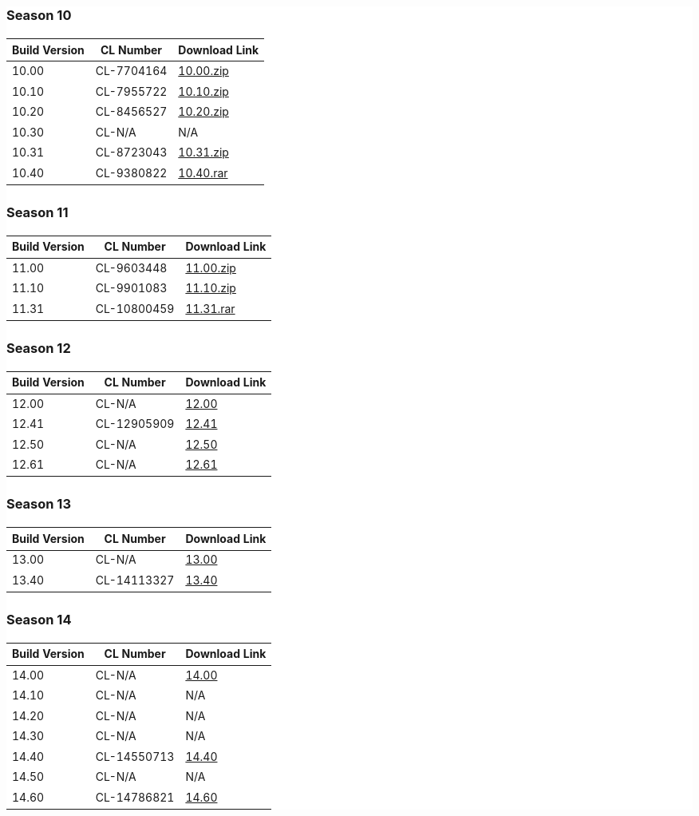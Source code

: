 ### Season 10
| Build Version | CL Number | Download Link |
|---------------|-----------|----------------|
| 10.00 | CL-7704164 | [10.00.zip](https://public.simplyblk.xyz/10.00.zip) |
| 10.10 | CL-7955722 | [10.10.zip](https://public.simplyblk.xyz/10.10.zip) |
| 10.20 | CL-8456527 | [10.20.zip](https://public.simplyblk.xyz/10.20.zip) |
| 10.30 | CL-N/A | N/A |
| 10.31 | CL-8723043 | [10.31.zip](https://public.simplyblk.xyz/10.31.zip) |
| 10.40 | CL-9380822 | [10.40.rar](https://public.simplyblk.xyz/10.40.rar) |

### Season 11
| Build Version | CL Number | Download Link |
|---------------|-----------|----------------|
| 11.00 | CL-9603448 | [11.00.zip](https://public.simplyblk.xyz/11.00.zip) |
| 11.10 | CL-9901083 | [11.10.zip](https://public.simplyblk.xyz/11.10.zip) |
| 11.31 | CL-10800459 | [11.31.rar](https://public.simplyblk.xyz/11.31.rar) |

### Season 12
| Build Version | CL Number | Download Link |
|---------------|-----------|---------------|
| 12.00 | CL-N/A | [12.00](https://builds.fn-builds.net/12.00.7z)
| 12.41 | CL-12905909 | [12.41](https://builds.fn-builds.net/12.41-CL-12905909.7z)
| 12.50 | CL-N/A | [12.50](https://builds.fn-builds.net/12.50.7z)
| 12.61 | CL-N/A | [12.61](https://builds.fn-builds.net/12.61.7z)

### Season 13
| Build Version | CL Number | Download Link |
|--------------|----------|---------------|
| 13.00 | CL-N/A | [13.00](https://public.simplyblk.xyz/13.00.rar)
| 13.40 | CL-14113327 | [13.40](https://public.simplyblk.xyz/13.40.zip)

### Season 14
| Build Version | CL Number | Download Link |
|---------------|-----------|---------------|
| 14.00 | CL-N/A | [14.00](https://public.simplyblk.xyz/14.00.rar)
| 14.10 | CL-N/A | N/A
| 14.20 | CL-N/A | N/A
| 14.30 | CL-N/A | N/A
| 14.40 | CL-14550713 | [14.40](https://public.simplyblk.xyz/14.40.rar)
| 14.50 | CL-N/A | N/A
| 14.60 | CL-14786821 | [14.60](https://public.simplyblk.xyz/14.60.rar)
